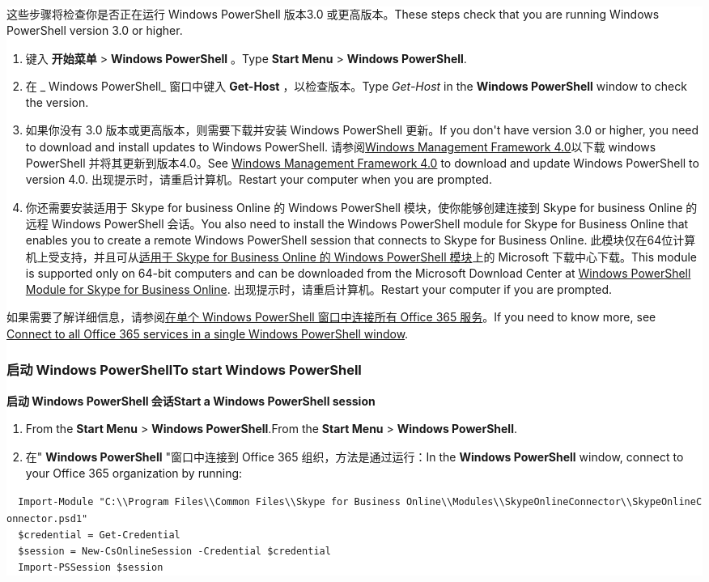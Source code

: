  <span data-ttu-id="8a0e3-167">这些步骤将检查你是否正在运行 Windows PowerShell 版本3.0 或更高版本。</span><span class="sxs-lookup"><span data-stu-id="8a0e3-167">These steps check that you are running Windows PowerShell version 3.0 or higher.</span></span>

1. <span data-ttu-id="8a0e3-168">键入 **开始菜单** > **Windows PowerShell** 。</span><span class="sxs-lookup"><span data-stu-id="8a0e3-168">Type **Start Menu** > **Windows PowerShell**.</span></span>

2. <span data-ttu-id="8a0e3-169">在 _ Windows PowerShell_ 窗口中键入 **Get-Host** ，以检查版本。</span><span class="sxs-lookup"><span data-stu-id="8a0e3-169">Type _Get-Host_ in the **Windows PowerShell** window to check the version.</span></span>

3. <span data-ttu-id="8a0e3-170">如果你没有 3.0 版本或更高版本，则需要下载并安装 Windows PowerShell 更新。</span><span class="sxs-lookup"><span data-stu-id="8a0e3-170">If you don't have version 3.0 or higher, you need to download and install updates to Windows PowerShell.</span></span> <span data-ttu-id="8a0e3-171">请参阅[Windows Management Framework 4.0](https://go.microsoft.com/fwlink/?LinkId=716845)以下载 windows PowerShell 并将其更新到版本4.0。</span><span class="sxs-lookup"><span data-stu-id="8a0e3-171">See [Windows Management Framework 4.0](https://go.microsoft.com/fwlink/?LinkId=716845) to download and update Windows PowerShell to version 4.0.</span></span>
<span data-ttu-id="8a0e3-172">出现提示时，请重启计算机。</span><span class="sxs-lookup"><span data-stu-id="8a0e3-172">Restart your computer when you are prompted.</span></span>

4. <span data-ttu-id="8a0e3-173">你还需要安装适用于 Skype for business Online 的 Windows PowerShell 模块，使你能够创建连接到 Skype for business Online 的远程 Windows PowerShell 会话。</span><span class="sxs-lookup"><span data-stu-id="8a0e3-173">You also need to install the Windows PowerShell module for Skype for Business Online that enables you to create a remote Windows PowerShell session that connects to Skype for Business Online.</span></span> <span data-ttu-id="8a0e3-174">此模块仅在64位计算机上受支持，并且可从[适用于 Skype for Business Online 的 Windows PowerShell 模块](https://go.microsoft.com/fwlink/?LinkId=294688)上的 Microsoft 下载中心下载。</span><span class="sxs-lookup"><span data-stu-id="8a0e3-174">This module is supported only on 64-bit computers and can be downloaded from the Microsoft Download Center at [Windows PowerShell Module for Skype for Business Online](https://go.microsoft.com/fwlink/?LinkId=294688).</span></span>
<span data-ttu-id="8a0e3-175">出现提示时，请重启计算机。</span><span class="sxs-lookup"><span data-stu-id="8a0e3-175">Restart your computer if you are prompted.</span></span>

<span data-ttu-id="8a0e3-176">如果需要了解详细信息，请参阅[在单个 Windows PowerShell 窗口中连接所有 Office 365 服务](https://technet.microsoft.com/library/dn568015.aspx)。</span><span class="sxs-lookup"><span data-stu-id="8a0e3-176">If you need to know more, see [Connect to all Office 365 services in a single Windows PowerShell window](https://technet.microsoft.com/library/dn568015.aspx).</span></span>

### <a name="to-start-windows-powershell"></a><span data-ttu-id="8a0e3-177">启动 Windows PowerShell</span><span class="sxs-lookup"><span data-stu-id="8a0e3-177">To start Windows PowerShell</span></span>

 <span data-ttu-id="8a0e3-178">**启动 Windows PowerShell 会话**</span><span class="sxs-lookup"><span data-stu-id="8a0e3-178">**Start a Windows PowerShell session**</span></span>

1. <span data-ttu-id="8a0e3-179">From the **Start Menu** > **Windows PowerShell**.</span><span class="sxs-lookup"><span data-stu-id="8a0e3-179">From the **Start Menu** > **Windows PowerShell**.</span></span>

2. <span data-ttu-id="8a0e3-180">在" **Windows PowerShell** "窗口中连接到 Office 365 组织，方法是通过运行：</span><span class="sxs-lookup"><span data-stu-id="8a0e3-180">In the **Windows PowerShell** window, connect to your Office 365 organization by running:</span></span>

>
  ```
    Import-Module "C:\\Program Files\\Common Files\\Skype for Business Online\\Modules\\SkypeOnlineConnector\\SkypeOnlineConnector.psd1"
    $credential = Get-Credential
    $session = New-CsOnlineSession -Credential $credential
    Import-PSSession $session
  ```
